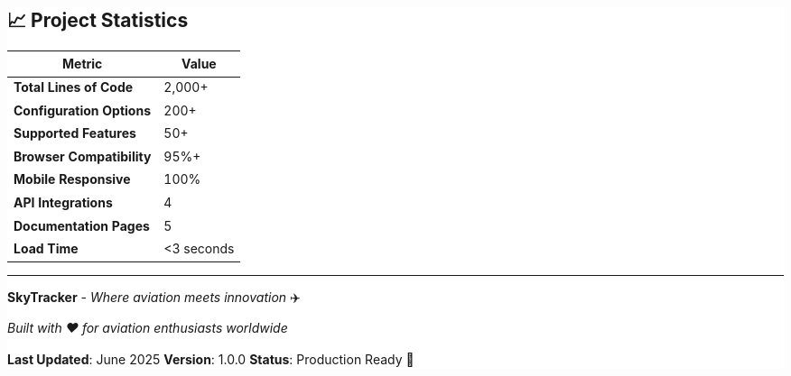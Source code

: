 ## 📈 Project Statistics

| Metric                    | Value      |
| ------------------------- | ---------- |
| **Total Lines of Code**   | 2,000+     |
| **Configuration Options** | 200+       |
| **Supported Features**    | 50+        |
| **Browser Compatibility** | 95%+       |
| **Mobile Responsive**     | 100%       |
| **API Integrations**      | 4          |
| **Documentation Pages**   | 5          |
| **Load Time**             | <3 seconds |

---

**SkyTracker** - _Where aviation meets innovation_ ✈️

_Built with ❤️ for aviation enthusiasts worldwide_

**Last Updated**: June 2025
**Version**: 1.0.0
**Status**: Production Ready 🚀

